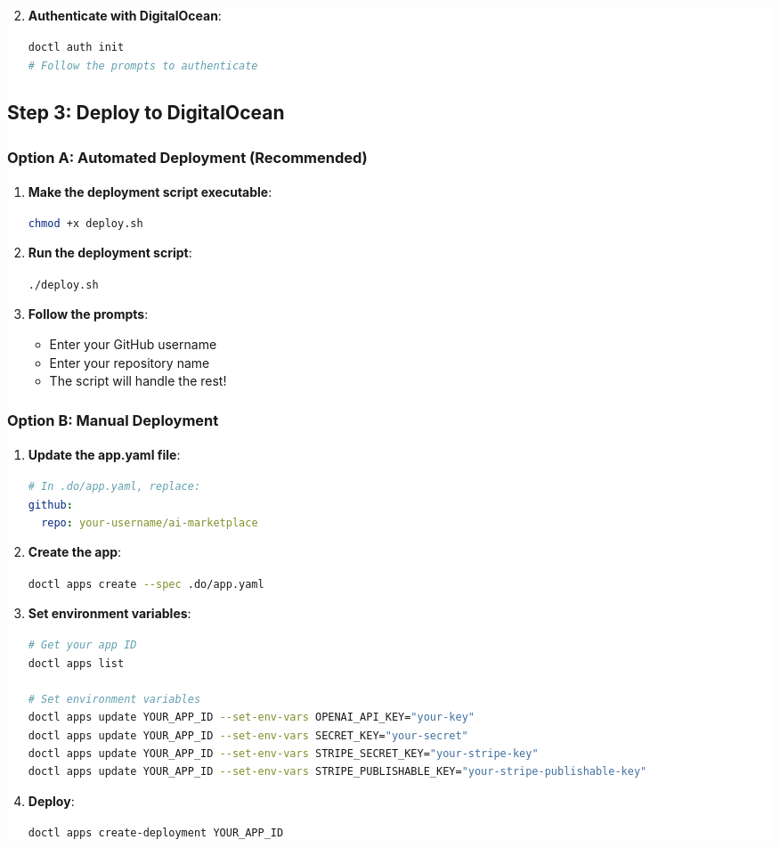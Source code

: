 2. **Authenticate with DigitalOcean**:
   ```bash
   doctl auth init
   # Follow the prompts to authenticate
   ```

## Step 3: Deploy to DigitalOcean

### Option A: Automated Deployment (Recommended)

1. **Make the deployment script executable**:

   ```bash
   chmod +x deploy.sh
   ```

2. **Run the deployment script**:

   ```bash
   ./deploy.sh
   ```

3. **Follow the prompts**:
   - Enter your GitHub username
   - Enter your repository name
   - The script will handle the rest!

### Option B: Manual Deployment

1. **Update the app.yaml file**:

   ```yaml
   # In .do/app.yaml, replace:
   github:
     repo: your-username/ai-marketplace
   ```

2. **Create the app**:

   ```bash
   doctl apps create --spec .do/app.yaml
   ```

3. **Set environment variables**:

   ```bash
   # Get your app ID
   doctl apps list

   # Set environment variables
   doctl apps update YOUR_APP_ID --set-env-vars OPENAI_API_KEY="your-key"
   doctl apps update YOUR_APP_ID --set-env-vars SECRET_KEY="your-secret"
   doctl apps update YOUR_APP_ID --set-env-vars STRIPE_SECRET_KEY="your-stripe-key"
   doctl apps update YOUR_APP_ID --set-env-vars STRIPE_PUBLISHABLE_KEY="your-stripe-publishable-key"
   ```

4. **Deploy**:
   ```bash
   doctl apps create-deployment YOUR_APP_ID
   ```
